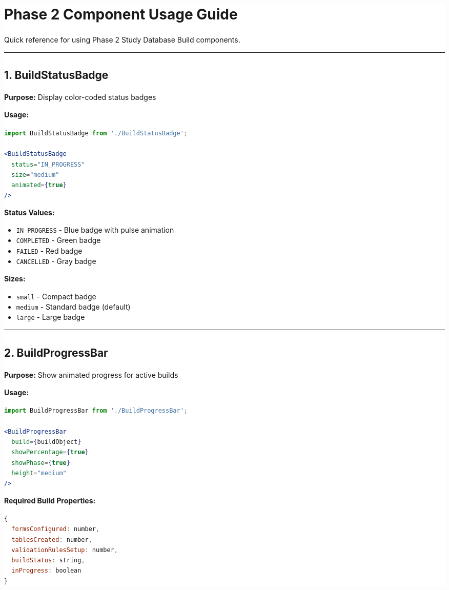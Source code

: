 # Phase 2 Component Usage Guide

Quick reference for using Phase 2 Study Database Build components.

---

## 1. BuildStatusBadge

**Purpose:** Display color-coded status badges

**Usage:**
```jsx
import BuildStatusBadge from './BuildStatusBadge';

<BuildStatusBadge 
  status="IN_PROGRESS" 
  size="medium" 
  animated={true} 
/>
```

**Status Values:**
- `IN_PROGRESS` - Blue badge with pulse animation
- `COMPLETED` - Green badge
- `FAILED` - Red badge
- `CANCELLED` - Gray badge

**Sizes:**
- `small` - Compact badge
- `medium` - Standard badge (default)
- `large` - Large badge

---

## 2. BuildProgressBar

**Purpose:** Show animated progress for active builds

**Usage:**
```jsx
import BuildProgressBar from './BuildProgressBar';

<BuildProgressBar 
  build={buildObject}
  showPercentage={true}
  showPhase={true}
  height="medium"
/>
```

**Required Build Properties:**
```javascript
{
  formsConfigured: number,
  tablesCreated: number,
  validationRulesSetup: number,
  buildStatus: string,
  inProgress: boolean
}
```
